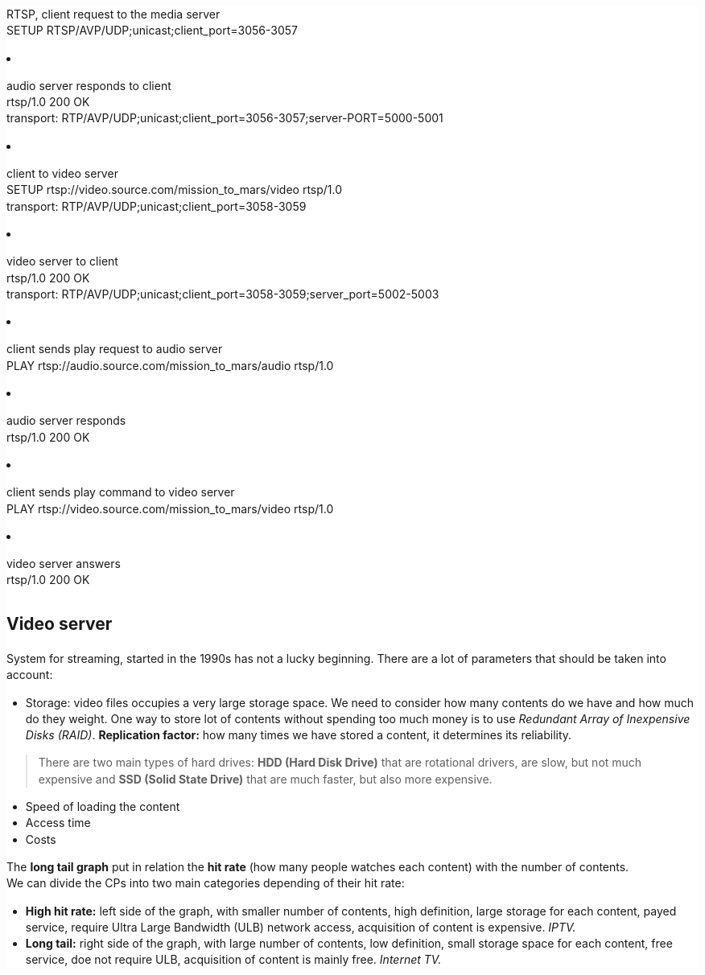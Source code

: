 <p>RTSP, client request to the media server<br>
SETUP RTSP/AVP/UDP;unicast;client_port=3056-3057</p>
</li>
<li>
<p>audio server responds to client<br>
rtsp/1.0 200 OK<br>
transport: RTP/AVP/UDP;unicast;client_port=3056-3057;server-PORT=5000-5001</p>
</li>
<li>
<p>client to video server<br>
SETUP rtsp://video.source.com/mission_to_mars/video rtsp/1.0<br>
transport: RTP/AVP/UDP;unicast;client_port=3058-3059</p>
</li>
<li>
<p>video server to client<br>
rtsp/1.0 200 OK<br>
transport: RTP/AVP/UDP;unicast;client_port=3058-3059;server_port=5002-5003</p>
</li>
<li>
<p>client sends play request to audio server<br>
PLAY rtsp://audio.source.com/mission_to_mars/audio rtsp/1.0</p>
</li>
<li>
<p>audio server responds<br>
rtsp/1.0 200 OK</p>
</li>
<li>
<p>client sends play command to video server<br>
PLAY rtsp://video.source.com/mission_to_mars/video rtsp/1.0</p>
</li>
<li>
<p>video server answers<br>
rtsp/1.0 200 OK</p>
</li>
</ul>
<h2 id="video-server">Video server</h2>
<p>System for streaming, started in the 1990s has not a lucky beginning. There are a lot of parameters that should be taken into account:</p>
<ul>
<li>Storage: video files occupies a very large storage space. We need to consider how many contents do we have and how much do they weight. One way to store lot of contents without spending too much money is to use <em>Redundant Array of Inexpensive Disks (RAID)</em>. <strong>Replication factor:</strong> how many times we have stored a content, it determines its reliability.</li>
</ul>
<blockquote>
<p>There are two main types of hard drives: <strong>HDD (Hard Disk Drive)</strong> that are rotational drivers, are slow, but not much expensive and <strong>SSD (Solid State Drive)</strong> that are much faster, but also more expensive.</p>
</blockquote>
<ul>
<li>Speed of loading the content</li>
<li>Access time</li>
<li>Costs</li>
</ul>
<p>The <strong>long tail graph</strong> put in relation the <strong>hit rate</strong> (how many people watches each content) with the number of contents.<br>
We can divide the CPs into two main categories depending of their hit rate:</p>
<ul>
<li><strong>High hit rate:</strong> left side of the graph, with smaller number of contents, high definition, large storage for each content, payed service, require Ultra Large Bandwidth (ULB) network access, acquisition of content is expensive. <em>IPTV.</em></li>
<li><strong>Long tail:</strong> right side of the graph, with large number of contents, low definition, small storage space for each content, free service, doe not require ULB, acquisition of content is mainly free. <em>Internet TV.</em></li>